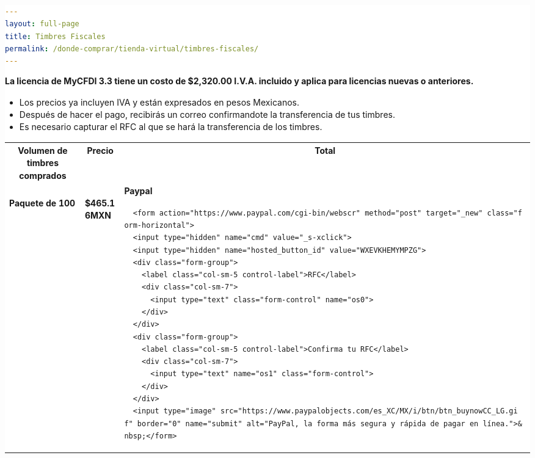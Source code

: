 ```yaml
---
layout: full-page
title: Timbres Fiscales
permalink: /donde-comprar/tienda-virtual/timbres-fiscales/
---
```


<strong>La licencia de MyCFDI 3.3 tiene un costo de $2,320.00 I.V.A. incluido y aplica para licencias nuevas o anteriores.</strong>

<ul class="list-unstyled icon-list">
  <li>
    <i class="fas fa-long-arrow-alt-right margin-lv2-right"></i>
    Los precios ya incluyen IVA y están expresados en pesos Mexicanos.
  </li>
  <li>
    <i class="fas fa-long-arrow-alt-right margin-lv2-right"></i>
    Después de hacer el pago, recibirás un correo confirmandote la transferencia de tus timbres.
  </li>
  <li>
    <i class="fas fa-long-arrow-alt-right margin-lv2-right"></i>
    Es necesario capturar el RFC al que se hará la transferencia de los timbres.
  </li>
</ul>
<table class="table table-bordered">
  <tr>
    <th>Volumen de timbres comprados</th>
    <th>Precio</th>
    <th>Total</th>
  </tr>
  
  <tr>
    <td><h4>Paquete de 100</h4></td>
    <td>
      <h4>$465.16<span class="font-size-xs body-xl-color">MXN</span></h4>
    </td>
    <td class="text-center">
      <strong>Paypal</strong>

      <form action="https://www.paypal.com/cgi-bin/webscr" method="post" target="_new" class="form-horizontal">
      <input type="hidden" name="cmd" value="_s-xclick">
      <input type="hidden" name="hosted_button_id" value="WXEVKHEMYMPZG">
      <div class="form-group">
        <label class="col-sm-5 control-label">RFC</label>
        <div class="col-sm-7">
          <input type="text" class="form-control" name="os0">
        </div>
      </div>
      <div class="form-group">
        <label class="col-sm-5 control-label">Confirma tu RFC</label>
        <div class="col-sm-7">
          <input type="text" name="os1" class="form-control">
        </div>
      </div>
      <input type="image" src="https://www.paypalobjects.com/es_XC/MX/i/btn/btn_buynowCC_LG.gif" border="0" name="submit" alt="PayPal, la forma más segura y rápida de pagar en línea.">&nbsp;</form>
